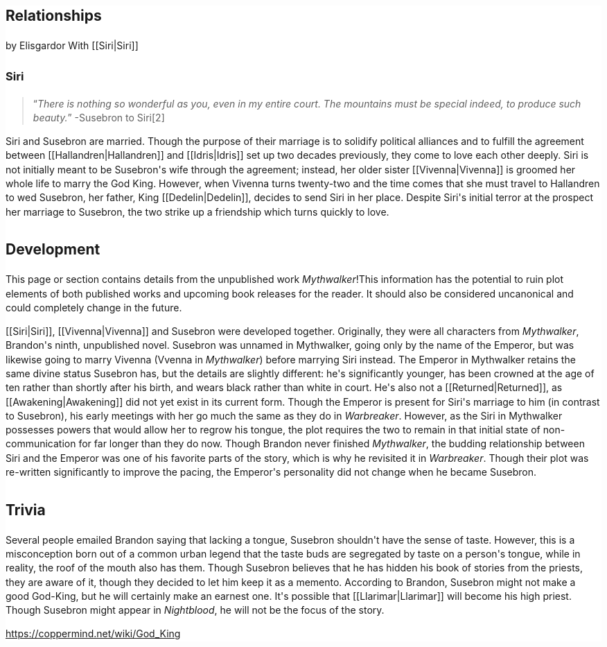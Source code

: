## Relationships
 by  Elisgardor  With [[Siri\|Siri]]
### Siri
>“*There is nothing so wonderful as you, even in my entire court. The mountains must be special indeed, to produce such beauty.*”
\-Susebron to Siri[2]


Siri and Susebron are married. Though the purpose of their marriage is to solidify political alliances and to fulfill the agreement between [[Hallandren\|Hallandren]] and [[Idris\|Idris]] set up two decades previously, they come to love each other deeply. Siri is not initially meant to be Susebron's wife through the agreement; instead, her older sister [[Vivenna\|Vivenna]] is groomed her whole life to marry the God King. However, when Vivenna turns twenty-two and the time comes that she must travel to Hallandren to wed Susebron, her father, King [[Dedelin\|Dedelin]], decides to send Siri in her place. Despite Siri's initial terror at the prospect her marriage to Susebron, the two strike up a friendship which turns quickly to love.

## Development
This page or section contains details from the unpublished work *Mythwalker*!This information has the potential to ruin plot elements of both published works and upcoming book releases for the reader. It should also be considered uncanonical and could completely change in the future.

[[Siri\|Siri]], [[Vivenna\|Vivenna]] and Susebron were developed together. Originally, they were all characters from *Mythwalker*, Brandon's ninth, unpublished novel. Susebron was unnamed in Mythwalker, going only by the name of the Emperor, but was likewise going to marry Vivenna (Vvenna in *Mythwalker*) before marrying Siri instead.
The Emperor in Mythwalker retains the same divine status Susebron has, but the details are slightly different: he's significantly younger, has been crowned at the age of ten rather than shortly after his birth, and wears black rather than white in court. He's also not a [[Returned\|Returned]], as [[Awakening\|Awakening]] did not yet exist in its current form.
Though the Emperor is present for Siri's marriage to him (in contrast to Susebron), his early meetings with her go much the same as they do in *Warbreaker*. However, as the Siri in Mythwalker possesses powers that would allow her to regrow his tongue, the plot requires the two to remain in that initial state of non-communication for far longer than they do now.
Though Brandon never finished *Mythwalker*, the budding relationship between Siri and the Emperor was one of his favorite parts of the story, which is why he revisited it in *Warbreaker*. Though their plot was re-written significantly to improve the pacing, the Emperor's personality did not change when he became Susebron.

## Trivia
Several people emailed Brandon saying that lacking a tongue, Susebron shouldn't have the sense of taste. However, this is a misconception born out of a common urban legend that the taste buds are segregated by taste on a person's tongue, while in reality, the roof of the mouth also has them.
Though Susebron believes that he has hidden his book of stories from the priests, they are aware of it, though they decided to let him keep it as a memento.
According to Brandon, Susebron might not make a good God-King, but he will certainly make an earnest one. It's possible that [[Llarimar\|Llarimar]] will become his high priest.
Though Susebron might appear in *Nightblood*, he will not be the focus of the story.


https://coppermind.net/wiki/God_King